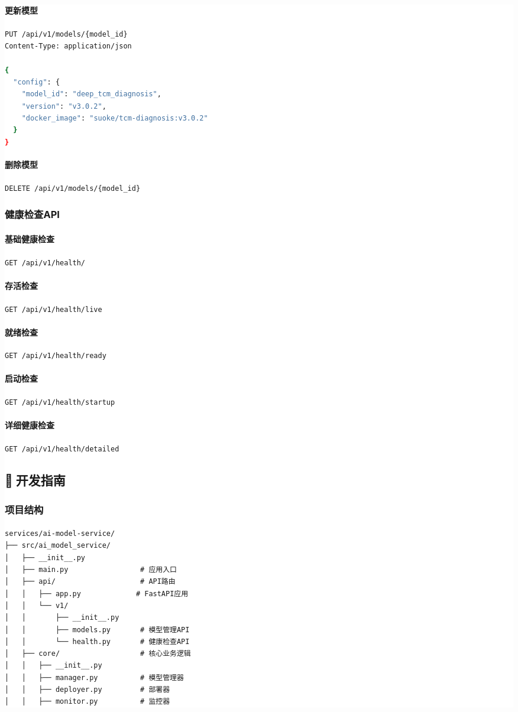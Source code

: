 #### 更新模型
```bash
PUT /api/v1/models/{model_id}
Content-Type: application/json

{
  "config": {
    "model_id": "deep_tcm_diagnosis",
    "version": "v3.0.2",
    "docker_image": "suoke/tcm-diagnosis:v3.0.2"
  }
}
```

#### 删除模型
```bash
DELETE /api/v1/models/{model_id}
```

### 健康检查API

#### 基础健康检查
```bash
GET /api/v1/health/
```

#### 存活检查
```bash
GET /api/v1/health/live
```

#### 就绪检查
```bash
GET /api/v1/health/ready
```

#### 启动检查
```bash
GET /api/v1/health/startup
```

#### 详细健康检查
```bash
GET /api/v1/health/detailed
```

## 🔧 开发指南

### 项目结构

```
services/ai-model-service/
├── src/ai_model_service/
│   ├── __init__.py
│   ├── main.py                 # 应用入口
│   ├── api/                    # API路由
│   │   ├── app.py             # FastAPI应用
│   │   └── v1/
│   │       ├── __init__.py
│   │       ├── models.py       # 模型管理API
│   │       └── health.py       # 健康检查API
│   ├── core/                   # 核心业务逻辑
│   │   ├── __init__.py
│   │   ├── manager.py          # 模型管理器
│   │   ├── deployer.py         # 部署器
│   │   ├── monitor.py          # 监控器
```